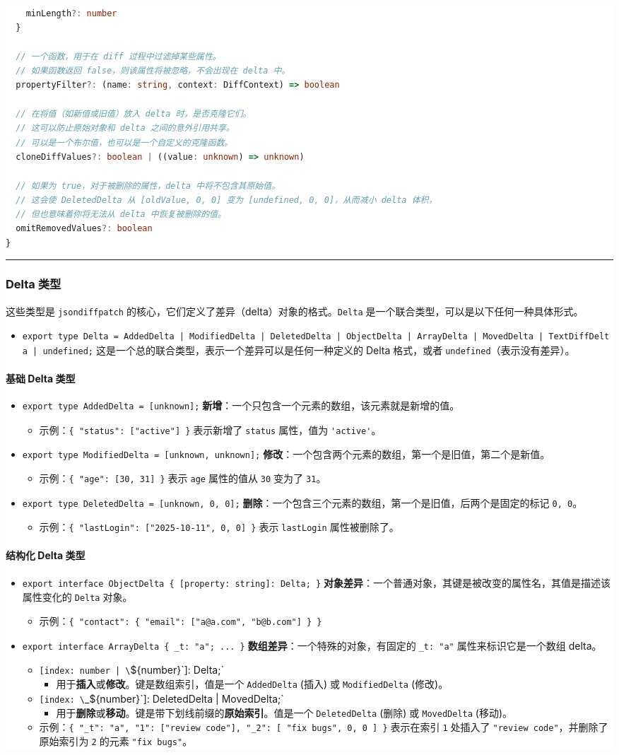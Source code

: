 ```typescript
    minLength?: number
  }

  // 一个函数，用于在 diff 过程中过滤掉某些属性。
  // 如果函数返回 false，则该属性将被忽略，不会出现在 delta 中。
  propertyFilter?: (name: string, context: DiffContext) => boolean

  // 在将值（如新值或旧值）放入 delta 时，是否克隆它们。
  // 这可以防止原始对象和 delta 之间的意外引用共享。
  // 可以是一个布尔值，也可以是一个自定义的克隆函数。
  cloneDiffValues?: boolean | ((value: unknown) => unknown)

  // 如果为 true，对于被删除的属性，delta 中将不包含其原始值。
  // 这会使 DeletedDelta 从 [oldValue, 0, 0] 变为 [undefined, 0, 0]，从而减小 delta 体积，
  // 但也意味着你将无法从 delta 中恢复被删除的值。
  omitRemovedValues?: boolean
}
```

---

### Delta 类型

这些类型是 `jsondiffpatch` 的核心，它们定义了差异（delta）对象的格式。`Delta` 是一个联合类型，可以是以下任何一种具体形式。

- `export type Delta = AddedDelta | ModifiedDelta | DeletedDelta | ObjectDelta | ArrayDelta | MovedDelta | TextDiffDelta | undefined;`
  这是一个总的联合类型，表示一个差异可以是任何一种定义的 Delta 格式，或者 `undefined`（表示没有差异）。

#### 基础 Delta 类型

- `export type AddedDelta = [unknown];`
  **新增**：一个只包含一个元素的数组，该元素就是新增的值。

  - 示例：`{ "status": ["active"] }` 表示新增了 `status` 属性，值为 `'active'`。

- `export type ModifiedDelta = [unknown, unknown];`
  **修改**：一个包含两个元素的数组，第一个是旧值，第二个是新值。

  - 示例：`{ "age": [30, 31] }` 表示 `age` 属性的值从 `30` 变为了 `31`。

- `export type DeletedDelta = [unknown, 0, 0];`
  **删除**：一个包含三个元素的数组，第一个是旧值，后两个是固定的标记 `0, 0`。
  - 示例：`{ "lastLogin": ["2025-10-11", 0, 0] }` 表示 `lastLogin` 属性被删除了。

#### 结构化 Delta 类型

- `export interface ObjectDelta { [property: string]: Delta; }`
  **对象差异**：一个普通对象，其键是被改变的属性名，其值是描述该属性变化的 `Delta` 对象。

  - 示例：`{ "contact": { "email": ["a@a.com", "b@b.com"] } }`

- `export interface ArrayDelta { _t: "a"; ... }`
  **数组差异**：一个特殊的对象，有固定的 `_t: "a"` 属性来标识它是一个数组 delta。
  - `[index: number | \`${number}\`]: Delta;`
    - 用于**插入**或**修改**。键是数组索引，值是一个 `AddedDelta` (插入) 或 `ModifiedDelta` (修改)。
  - `[index: \`\_${number}\`]: DeletedDelta | MovedDelta;`
    - 用于**删除**或**移动**。键是带下划线前缀的**原始索引**。值是一个 `DeletedDelta` (删除) 或 `MovedDelta` (移动)。
  - 示例：`{ "_t": "a", "1": ["review code"], "_2": [ "fix bugs", 0, 0 ] }` 表示在索引 `1` 处插入了 `"review code"`，并删除了原始索引为 `2` 的元素 `"fix bugs"`。
